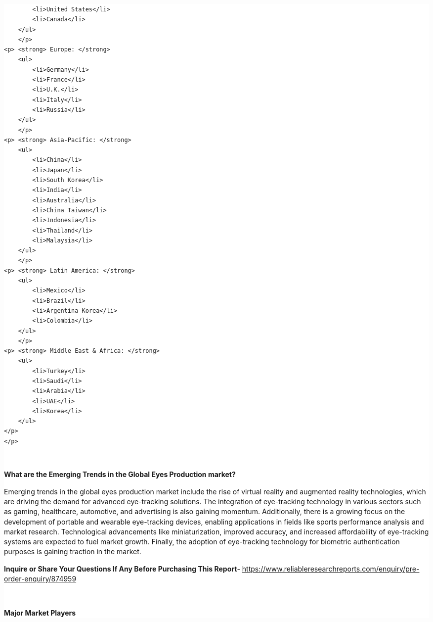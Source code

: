             <li>United States</li>
            <li>Canada</li>
        </ul>
        </p> 
    <p> <strong> Europe: </strong>
        <ul>
            <li>Germany</li>
            <li>France</li>
            <li>U.K.</li>
            <li>Italy</li>
            <li>Russia</li>
        </ul>
        </p> 
    <p> <strong> Asia-Pacific: </strong>
        <ul>
            <li>China</li>
            <li>Japan</li>
            <li>South Korea</li>
            <li>India</li>
            <li>Australia</li>
            <li>China Taiwan</li>
            <li>Indonesia</li>
            <li>Thailand</li>
            <li>Malaysia</li>
        </ul>
        </p> 
    <p> <strong> Latin America: </strong>
        <ul>
            <li>Mexico</li>
            <li>Brazil</li>
            <li>Argentina Korea</li>
            <li>Colombia</li>
        </ul>
        </p> 
    <p> <strong> Middle East & Africa: </strong>
        <ul>
            <li>Turkey</li>
            <li>Saudi</li>
            <li>Arabia</li>
            <li>UAE</li>
            <li>Korea</li>
        </ul>
    </p>
    </p>
<p>&nbsp;</p>
<p><strong>What are the Emerging Trends in the Global Eyes Production market?</strong></p>
<p><p>Emerging trends in the global eyes production market include the rise of virtual reality and augmented reality technologies, which are driving the demand for advanced eye-tracking solutions. The integration of eye-tracking technology in various sectors such as gaming, healthcare, automotive, and advertising is also gaining momentum. Additionally, there is a growing focus on the development of portable and wearable eye-tracking devices, enabling applications in fields like sports performance analysis and market research. Technological advancements like miniaturization, improved accuracy, and increased affordability of eye-tracking systems are expected to fuel market growth. Finally, the adoption of eye-tracking technology for biometric authentication purposes is gaining traction in the market.</p></p>
<p><strong>Inquire or Share Your Questions If Any Before Purchasing This Report</strong>- <a href="https://www.reliableresearchreports.com/enquiry/pre-order-enquiry/874959">https://www.reliableresearchreports.com/enquiry/pre-order-enquiry/874959</a></p>
<p>&nbsp;</p>
<p><strong>Major Market Players</strong></p>